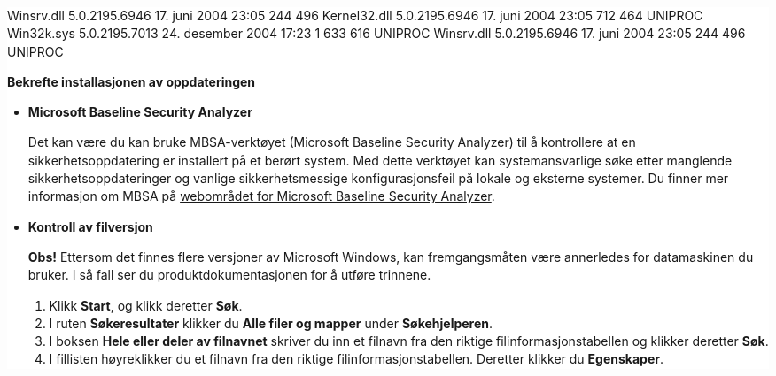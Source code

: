 <td>Winsrv.dll</td>
<td>5.0.2195.6946</td>
<td>17. juni 2004</td>
<td>23:05</td>
<td>244 496</td>
<td></td>
</tr>
<tr class="odd">
<td>Kernel32.dll</td>
<td>5.0.2195.6946</td>
<td>17. juni 2004</td>
<td>23:05</td>
<td>712 464</td>
<td>UNIPROC</td>
</tr>
<tr class="even">
<td>Win32k.sys</td>
<td>5.0.2195.7013</td>
<td>24. desember 2004</td>
<td>17:23</td>
<td>1 633 616</td>
<td>UNIPROC</td>
</tr>
<tr class="odd">
<td>Winsrv.dll</td>
<td>5.0.2195.6946</td>
<td>17. juni 2004</td>
<td>23:05</td>
<td>244 496</td>
<td>UNIPROC</td>
</tr>
</tbody>
</table>


**Bekrefte installasjonen av oppdateringen**

  - **Microsoft Baseline Security Analyzer**
    
    Det kan være du kan bruke MBSA-verktøyet (Microsoft Baseline Security Analyzer) til å kontrollere at en sikkerhetsoppdatering er installert på et berørt system. Med dette verktøyet kan systemansvarlige søke etter manglende sikkerhetsoppdateringer og vanlige sikkerhetsmessige konfigurasjonsfeil på lokale og eksterne systemer. Du finner mer informasjon om MBSA på [webområdet for Microsoft Baseline Security Analyzer](http://go.microsoft.com/fwlink/?linkid=21134).

  - **Kontroll av filversjon**
    
    **Obs\!** Ettersom det finnes flere versjoner av Microsoft Windows, kan fremgangsmåten være annerledes for datamaskinen du bruker. I så fall ser du produktdokumentasjonen for å utføre trinnene.
    
    1.  Klikk **Start**, og klikk deretter **Søk**.
    2.  I ruten **Søkeresultater** klikker du **Alle filer og mapper** under **Søkehjelperen**.
    3.  I boksen **Hele eller deler av filnavnet** skriver du inn et filnavn fra den riktige filinformasjonstabellen og klikker deretter **Søk**.
    4.  I fillisten høyreklikker du et filnavn fra den riktige filinformasjonstabellen. Deretter klikker du **Egenskaper**.
    